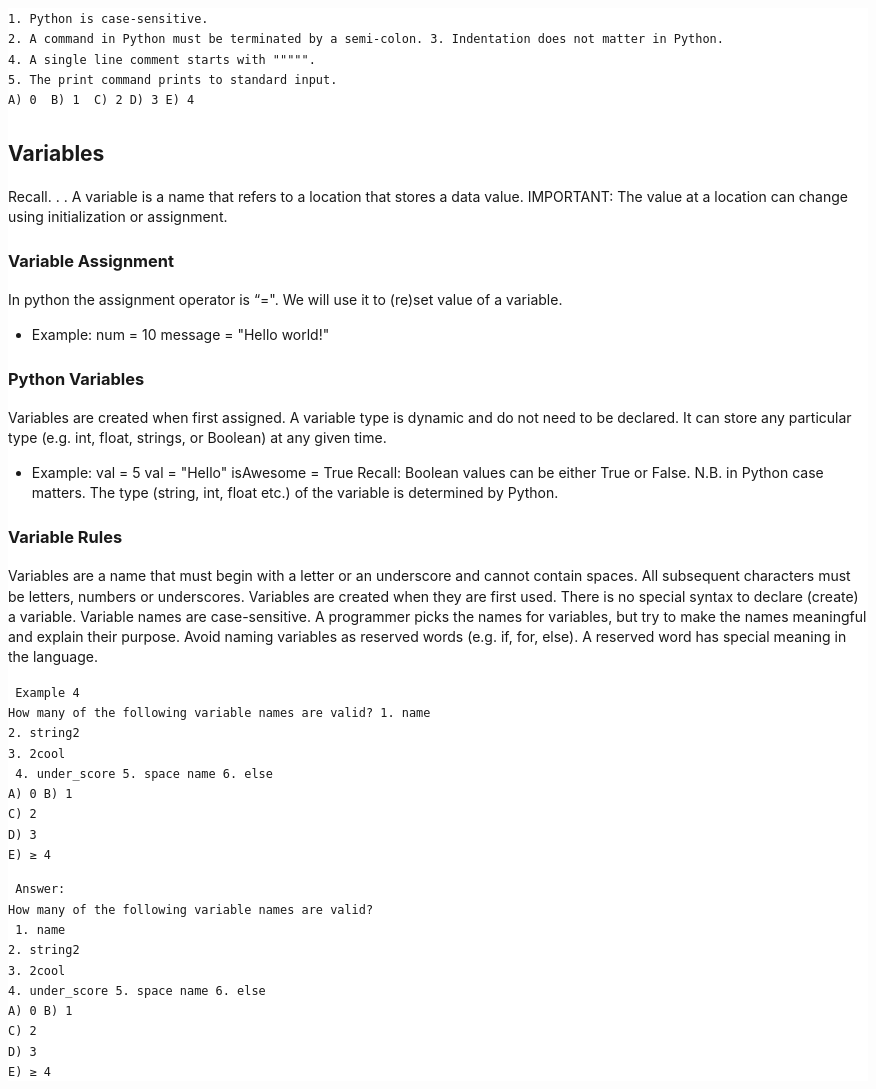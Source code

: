 ``` text
1. Python is case-sensitive.
2. A command in Python must be terminated by a semi-colon. 3. Indentation does not matter in Python.
4. A single line comment starts with """"".
5. The print command prints to standard input.
A) 0  B) 1  C) 2 D) 3 E) 4
```
## Variables
Recall. . .
A variable is a name that refers to a location that stores a data value.
IMPORTANT: The value at a location can change using initialization or assignment.

### Variable Assignment
In python the assignment operator is “=".
We will use it to (re)set value of a variable.
   - Example: 
      num = 10
      message = "Hello world!"
### Python Variables
Variables are created when first assigned.
A variable type is dynamic and do not need to be declared.
It can store any particular type (e.g. int, float, strings, or Boolean) at any given time.
   - Example:
       val = 5
        val = "Hello" isAwesome = True
Recall: Boolean values can be either True or False. N.B. in Python case matters.
The type (string, int, float etc.) of the variable is determined by Python.

### Variable Rules
Variables are a name that must begin with a letter or an underscore and cannot contain spaces. All subsequent characters must be letters, numbers or underscores.
Variables are created when they are first used. There is no special syntax to declare (create) a variable.
Variable names are case-sensitive.
A programmer picks the names for variables, but try to make the
names meaningful and explain their purpose.
Avoid naming variables as reserved words (e.g. if, for, else). A reserved word has special meaning in the language.
```text
 Example 4
How many of the following variable names are valid? 1. name
2. string2
3. 2cool
 4. under_score 5. space name 6. else
A) 0 B) 1
C) 2
D) 3
E) ≥ 4

```
``` text
 Answer:
How many of the following variable names are valid?
 1. name
2. string2
3. 2cool
4. under_score 5. space name 6. else
A) 0 B) 1
C) 2
D) 3
E) ≥ 4
```